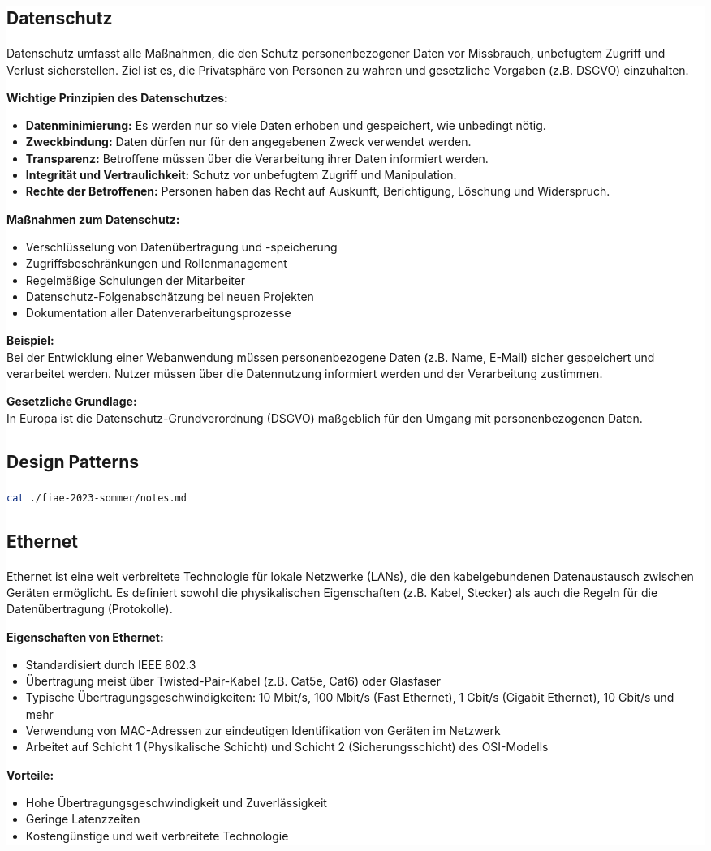 ## Datenschutz

Datenschutz umfasst alle Maßnahmen, die den Schutz personenbezogener Daten vor Missbrauch, unbefugtem Zugriff und Verlust sicherstellen. Ziel ist es, die Privatsphäre von Personen zu wahren und gesetzliche Vorgaben (z.B. DSGVO) einzuhalten.

**Wichtige Prinzipien des Datenschutzes:**
- **Datenminimierung:** Es werden nur so viele Daten erhoben und gespeichert, wie unbedingt nötig.
- **Zweckbindung:** Daten dürfen nur für den angegebenen Zweck verwendet werden.
- **Transparenz:** Betroffene müssen über die Verarbeitung ihrer Daten informiert werden.
- **Integrität und Vertraulichkeit:** Schutz vor unbefugtem Zugriff und Manipulation.
- **Rechte der Betroffenen:** Personen haben das Recht auf Auskunft, Berichtigung, Löschung und Widerspruch.

**Maßnahmen zum Datenschutz:**
- Verschlüsselung von Datenübertragung und -speicherung
- Zugriffsbeschränkungen und Rollenmanagement
- Regelmäßige Schulungen der Mitarbeiter
- Datenschutz-Folgenabschätzung bei neuen Projekten
- Dokumentation aller Datenverarbeitungsprozesse

**Beispiel:**  
Bei der Entwicklung einer Webanwendung müssen personenbezogene Daten (z.B. Name, E-Mail) sicher gespeichert und verarbeitet werden. Nutzer müssen über die Datennutzung informiert werden und der Verarbeitung zustimmen.

**Gesetzliche Grundlage:**  
In Europa ist die Datenschutz-Grundverordnung (DSGVO) maßgeblich für den Umgang mit personenbezogenen Daten.

## Design Patterns

```bash
cat ./fiae-2023-sommer/notes.md
```

## Ethernet

Ethernet ist eine weit verbreitete Technologie für lokale Netzwerke (LANs), die den kabelgebundenen Datenaustausch zwischen Geräten ermöglicht. Es definiert sowohl die physikalischen Eigenschaften (z.B. Kabel, Stecker) als auch die Regeln für die Datenübertragung (Protokolle).

**Eigenschaften von Ethernet:**
- Standardisiert durch IEEE 802.3
- Übertragung meist über Twisted-Pair-Kabel (z.B. Cat5e, Cat6) oder Glasfaser
- Typische Übertragungsgeschwindigkeiten: 10 Mbit/s, 100 Mbit/s (Fast Ethernet), 1 Gbit/s (Gigabit Ethernet), 10 Gbit/s und mehr
- Verwendung von MAC-Adressen zur eindeutigen Identifikation von Geräten im Netzwerk
- Arbeitet auf Schicht 1 (Physikalische Schicht) und Schicht 2 (Sicherungsschicht) des OSI-Modells

**Vorteile:**
- Hohe Übertragungsgeschwindigkeit und Zuverlässigkeit
- Geringe Latenzzeiten
- Kostengünstige und weit verbreitete Technologie
